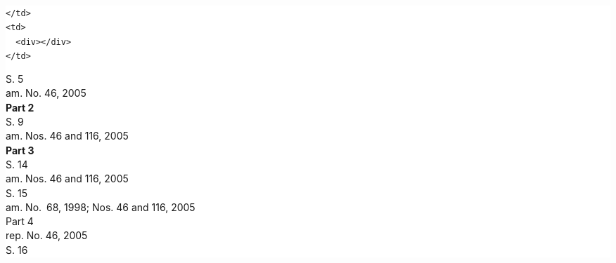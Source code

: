    </td>
    <td>
      <div></div>
    </td>
  </tr>
  <tr>
    <td>
      <div>S. 5</div>
    </td>
    <td>
      <div>am. No. 46, 2005</div>
    </td>
  </tr>
  <tr>
    <td>
      <div><b>Part 2</b></div>
    </td>
    <td>
      <div></div>
    </td>
  </tr>
  <tr>
    <td>
      <div>S. 9</div>
    </td>
    <td>
      <div>am. Nos. 46 and 116, 2005</div>
    </td>
  </tr>
  <tr>
    <td>
      <div><b>Part 3</b></div>
    </td>
    <td>
      <div></div>
    </td>
  </tr>
  <tr>
    <td>
      <div>S. 14</div>
    </td>
    <td>
      <div>am. Nos. 46 and 116, 2005</div>
    </td>
  </tr>
  <tr>
    <td>
      <div>S. 15</div>
    </td>
    <td>
      <div>am. No. 68, 1998; Nos. 46 and 116, 2005</div>
    </td>
  </tr>
  <tr>
    <td>
      <div>Part 4</div>
    </td>
    <td>
      <div>rep. No. 46, 2005</div>
    </td>
  </tr>
  <tr>
    <td>
      <div>S. 16</div>